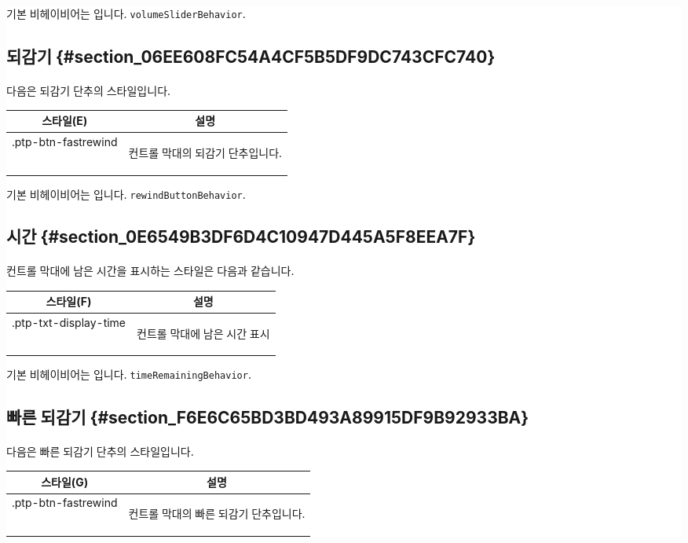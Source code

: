 기본 비헤이비어는 입니다. `volumeSliderBehavior`.

## 되감기 {#section_06EE608FC54A4CF5B5DF9DC743CFC740}

다음은 되감기 단추의 스타일입니다.

<table id="table_0ACB116582D54B188E9F5B5C03D3A615">
 <thead>
  <tr>
   <th colname="col1" class="entry"> 스타일(E) </th>
   <th colname="col2" class="entry"> 설명 </th>
  </tr>
 </thead>
 <tbody>
  <tr>
   <td colname="col1"><span class="codeph"> .ptp-btn-fastrewind</span> </td>
   <td colname="col2"> <p>컨트롤 막대의 되감기 단추입니다. </p> </td>
  </tr>
 </tbody>
</table>

기본 비헤이비어는 입니다. `rewindButtonBehavior`.

## 시간 {#section_0E6549B3DF6D4C10947D445A5F8EEA7F}

컨트롤 막대에 남은 시간을 표시하는 스타일은 다음과 같습니다.

<table id="table_CEE62BFF5FB04FDCBBE1331E0D727EBA">
 <thead>
  <tr>
   <th colname="col1" class="entry"> 스타일(F) </th>
   <th colname="col2" class="entry"> 설명 </th>
  </tr>
 </thead>
 <tbody>
  <tr>
   <td colname="col1"><span class="codeph"> .ptp-txt-display-time</span> </td>
   <td colname="col2"> <p>컨트롤 막대에 남은 시간 표시 </p> </td>
  </tr>
</tbody>
</table>

기본 비헤이비어는 입니다. `timeRemainingBehavior`.

## 빠른 되감기 {#section_F6E6C65BD3BD493A89915DF9B92933BA}

다음은 빠른 되감기 단추의 스타일입니다.

<table id="table_25BB4966B709402383AB6A6822FC1999">
 <thead>
  <tr>
   <th colname="col1" class="entry"> 스타일(G) </th>
   <th colname="col2" class="entry"> 설명 </th>
  </tr>
 </thead>
 <tbody>
  <tr>
   <td colname="col1"><span class="codeph"> .ptp-btn-fastrewind</span> </td>
   <td colname="col2"> <p>컨트롤 막대의 빠른 되감기 단추입니다. </p> </td>
  </tr>
 </tbody>
</table>
